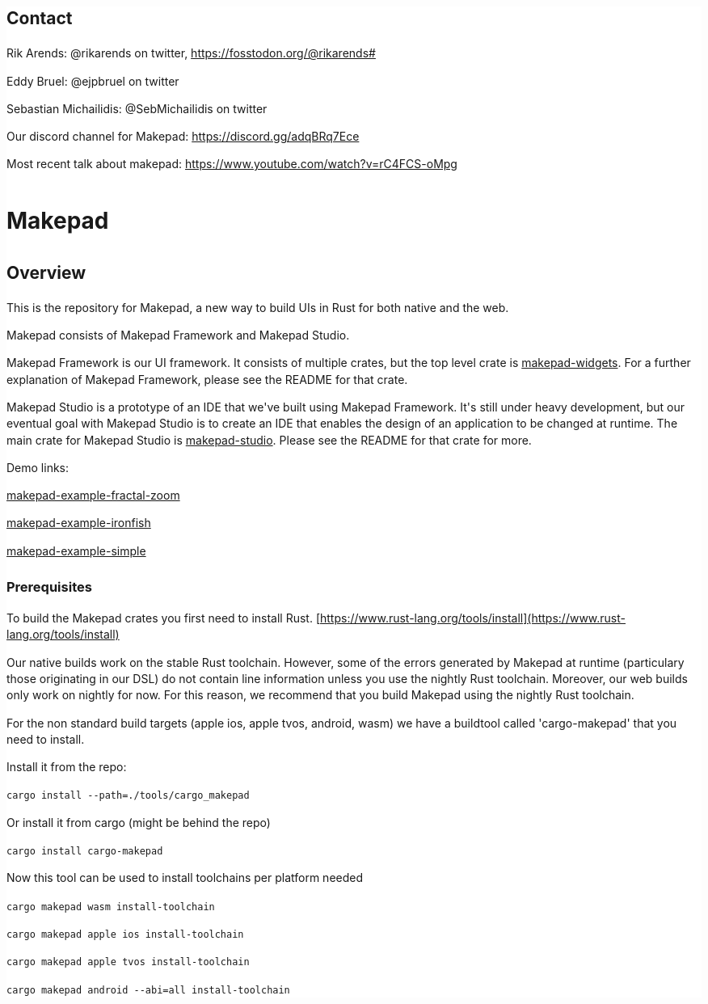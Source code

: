 ## Contact

Rik Arends: @rikarends on twitter, https://fosstodon.org/@rikarends#

Eddy Bruel: @ejpbruel on twitter

Sebastian Michailidis: @SebMichailidis on twitter

Our discord channel for Makepad:
https://discord.gg/adqBRq7Ece

Most recent talk about makepad: https://www.youtube.com/watch?v=rC4FCS-oMpg

# Makepad

## Overview

This is the repository for Makepad, a new way to build UIs in Rust for both native and the web.

Makepad consists of Makepad Framework and Makepad Studio.

Makepad Framework is our UI framework. It consists of multiple crates, but the top level crate is [makepad-widgets](https://crates.io/crates/makepad-widgets). For a further explanation of Makepad Framework, please see the README for that crate.

Makepad Studio is a prototype of an IDE that we've built using Makepad Framework. It's still under heavy development, but our eventual goal with Makepad Studio is to create an IDE that enables the design of an application to be changed at runtime. The main crate for Makepad Studio is [makepad-studio](https://crates.io/crates/makepad-studio). Please see the README for that crate for more.

Demo links:

[makepad-example-fractal-zoom](https://makepad.nl/makepad/examples/fractal_zoom/src/index.html)

[makepad-example-ironfish](https://makepad.nl/makepad/examples/ironfish/src/index.html)

[makepad-example-simple](https://makepad.nl/makepad/examples/simple/src/index.html)


### Prerequisites

To build the Makepad crates you first need to install Rust.
[https://www.rust-lang.org/tools/install](https://www.rust-lang.org/tools/install)

Our native builds work on the stable Rust toolchain. However, some of the errors generated by Makepad at runtime (particulary those originating in our DSL) do not contain line information unless you use the nightly Rust toolchain. Moreover, our web builds only work on nightly for now. For this reason, we recommend that you build Makepad using the nightly Rust toolchain.

For the non standard build targets (apple ios, apple tvos, android, wasm) we have a buildtool called 'cargo-makepad' that you need to install.

Install it from the repo:

```cargo install --path=./tools/cargo_makepad```

Or install it from cargo (might be behind the repo)

```cargo install cargo-makepad```

Now this tool can be used to install toolchains per platform needed

```cargo makepad wasm install-toolchain```

```cargo makepad apple ios install-toolchain```

```cargo makepad apple tvos install-toolchain```


```cargo makepad android --abi=all install-toolchain```
```
